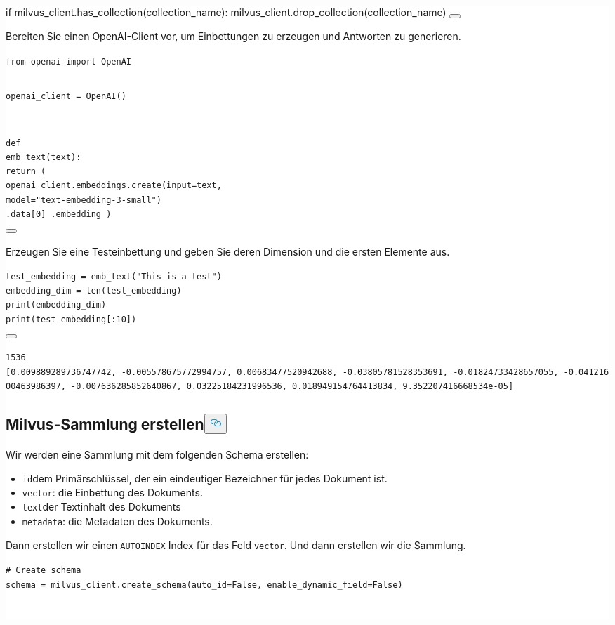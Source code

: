 <span class="hljs-keyword">if</span> milvus_client.<span class="hljs-title function_">has_collection</span>(collection_name):
    milvus_client.<span class="hljs-title function_">drop_collection</span>(collection_name)
<button class="copy-code-btn"></button></code></pre>
<p>Bereiten Sie einen OpenAI-Client vor, um Einbettungen zu erzeugen und Antworten zu generieren.</p>
<pre><code translate="no" class="language-python"><span class="hljs-keyword">from</span> openai <span class="hljs-keyword">import</span> OpenAI

openai_client = OpenAI()


<span class="hljs-keyword">def</span> <span class="hljs-title function_">emb_text</span>(<span class="hljs-params">text</span>):
    <span class="hljs-keyword">return</span> (
        openai_client.embeddings.create(<span class="hljs-built_in">input</span>=text, model=<span class="hljs-string">&quot;text-embedding-3-small&quot;</span>)
        .data[<span class="hljs-number">0</span>]
        .embedding
    )
<button class="copy-code-btn"></button></code></pre>
<p>Erzeugen Sie eine Testeinbettung und geben Sie deren Dimension und die ersten Elemente aus.</p>
<pre><code translate="no" class="language-python">test_embedding = emb_text(<span class="hljs-string">&quot;This is a test&quot;</span>)
embedding_dim = <span class="hljs-built_in">len</span>(test_embedding)
<span class="hljs-built_in">print</span>(embedding_dim)
<span class="hljs-built_in">print</span>(test_embedding[:<span class="hljs-number">10</span>])
<button class="copy-code-btn"></button></code></pre>
<pre><code translate="no">1536
[0.009889289736747742, -0.005578675772994757, 0.00683477520942688, -0.03805781528353691, -0.01824733428657055, -0.04121600463986397, -0.007636285852640867, 0.03225184231996536, 0.018949154764413834, 9.352207416668534e-05]
</code></pre>
<h2 id="Create-Milvus-Collection" class="common-anchor-header">Milvus-Sammlung erstellen<button data-href="#Create-Milvus-Collection" class="anchor-icon" translate="no">
      <svg translate="no"
        aria-hidden="true"
        focusable="false"
        height="20"
        version="1.1"
        viewBox="0 0 16 16"
        width="16"
      >
        <path
          fill="#0092E4"
          fill-rule="evenodd"
          d="M4 9h1v1H4c-1.5 0-3-1.69-3-3.5S2.55 3 4 3h4c1.45 0 3 1.69 3 3.5 0 1.41-.91 2.72-2 3.25V8.59c.58-.45 1-1.27 1-2.09C10 5.22 8.98 4 8 4H4c-.98 0-2 1.22-2 2.5S3 9 4 9zm9-3h-1v1h1c1 0 2 1.22 2 2.5S13.98 12 13 12H9c-.98 0-2-1.22-2-2.5 0-.83.42-1.64 1-2.09V6.25c-1.09.53-2 1.84-2 3.25C6 11.31 7.55 13 9 13h4c1.45 0 3-1.69 3-3.5S14.5 6 13 6z"
        ></path>
      </svg>
    </button></h2><p>Wir werden eine Sammlung mit dem folgenden Schema erstellen:</p>
<ul>
<li><code translate="no">id</code>dem Primärschlüssel, der ein eindeutiger Bezeichner für jedes Dokument ist.</li>
<li><code translate="no">vector</code>: die Einbettung des Dokuments.</li>
<li><code translate="no">text</code>der Textinhalt des Dokuments</li>
<li><code translate="no">metadata</code>: die Metadaten des Dokuments.</li>
</ul>
<p>Dann erstellen wir einen <code translate="no">AUTOINDEX</code> Index für das Feld <code translate="no">vector</code>. Und dann erstellen wir die Sammlung.</p>
<pre><code translate="no" class="language-python"><span class="hljs-comment"># Create schema</span>
schema = milvus_client.create_schema(auto_id=<span class="hljs-literal">False</span>, enable_dynamic_field=<span class="hljs-literal">False</span>)